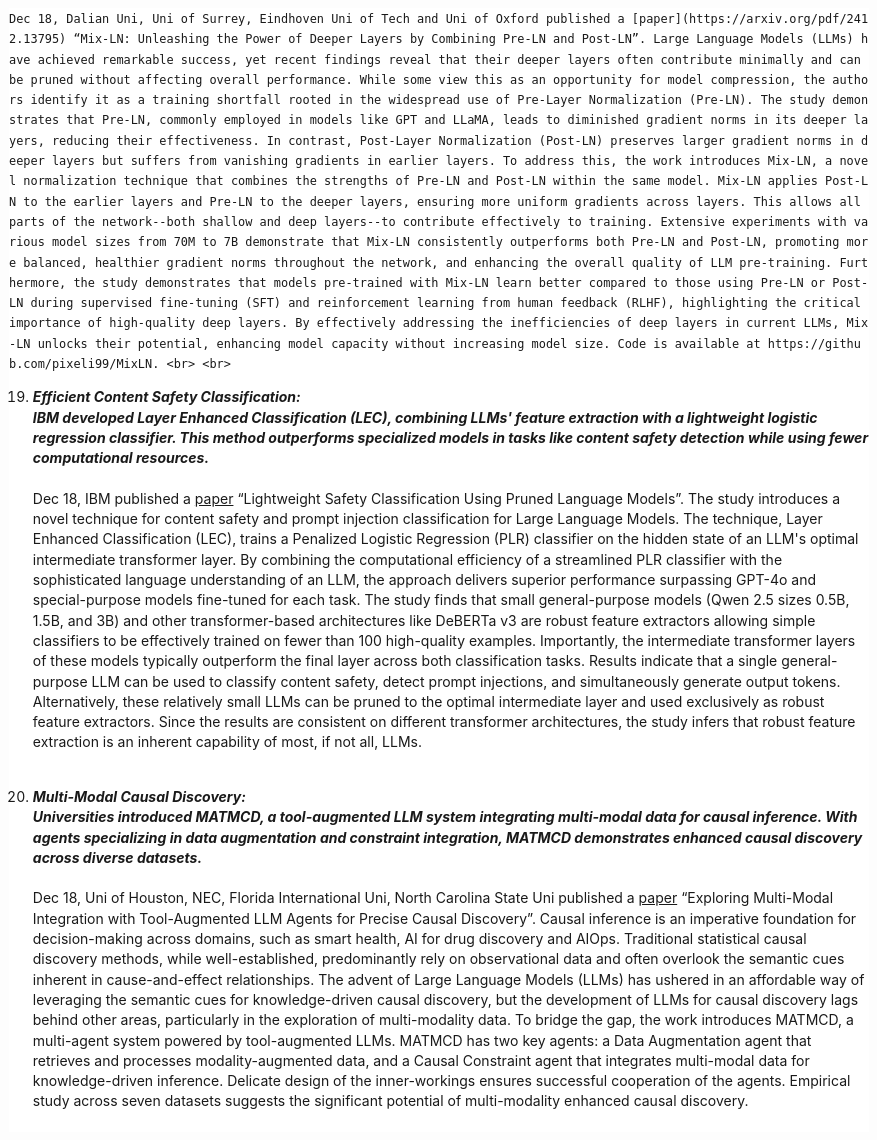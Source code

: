     Dec 18, Dalian Uni, Uni of Surrey, Eindhoven Uni of Tech and Uni of Oxford published a [paper](https://arxiv.org/pdf/2412.13795) “Mix-LN: Unleashing the Power of Deeper Layers by Combining Pre-LN and Post-LN”. Large Language Models (LLMs) have achieved remarkable success, yet recent findings reveal that their deeper layers often contribute minimally and can be pruned without affecting overall performance. While some view this as an opportunity for model compression, the authors identify it as a training shortfall rooted in the widespread use of Pre-Layer Normalization (Pre-LN). The study demonstrates that Pre-LN, commonly employed in models like GPT and LLaMA, leads to diminished gradient norms in its deeper layers, reducing their effectiveness. In contrast, Post-Layer Normalization (Post-LN) preserves larger gradient norms in deeper layers but suffers from vanishing gradients in earlier layers. To address this, the work introduces Mix-LN, a novel normalization technique that combines the strengths of Pre-LN and Post-LN within the same model. Mix-LN applies Post-LN to the earlier layers and Pre-LN to the deeper layers, ensuring more uniform gradients across layers. This allows all parts of the network--both shallow and deep layers--to contribute effectively to training. Extensive experiments with various model sizes from 70M to 7B demonstrate that Mix-LN consistently outperforms both Pre-LN and Post-LN, promoting more balanced, healthier gradient norms throughout the network, and enhancing the overall quality of LLM pre-training. Furthermore, the study demonstrates that models pre-trained with Mix-LN learn better compared to those using Pre-LN or Post-LN during supervised fine-tuning (SFT) and reinforcement learning from human feedback (RLHF), highlighting the critical importance of high-quality deep layers. By effectively addressing the inefficiencies of deep layers in current LLMs, Mix-LN unlocks their potential, enhancing model capacity without increasing model size. Code is available at https://github.com/pixeli99/MixLN. <br> <br>

19. ***Efficient Content Safety Classification:  <br>IBM developed Layer Enhanced Classification (LEC), combining LLMs' feature extraction with a lightweight logistic regression classifier. This method outperforms specialized models in tasks like content safety detection while using fewer computational resources.*** <br> <br>
    Dec 18, IBM published a [paper](https://arxiv.org/pdf/2412.13435) “Lightweight Safety Classification Using Pruned Language Models”. The study introduces a novel technique for content safety and prompt injection classification for Large Language Models. The technique, Layer Enhanced Classification (LEC), trains a Penalized Logistic Regression (PLR) classifier on the hidden state of an LLM's optimal intermediate transformer layer. By combining the computational efficiency of a streamlined PLR classifier with the sophisticated language understanding of an LLM, the approach delivers superior performance surpassing GPT-4o and special-purpose models fine-tuned for each task. The study finds that small general-purpose models (Qwen 2.5 sizes 0.5B, 1.5B, and 3B) and other transformer-based architectures like DeBERTa v3 are robust feature extractors allowing simple classifiers to be effectively trained on fewer than 100 high-quality examples. Importantly, the intermediate transformer layers of these models typically outperform the final layer across both classification tasks. Results indicate that a single general-purpose LLM can be used to classify content safety, detect prompt injections, and simultaneously generate output tokens. Alternatively, these relatively small LLMs can be pruned to the optimal intermediate layer and used exclusively as robust feature extractors. Since the results are consistent on different transformer architectures, the study infers that robust feature extraction is an inherent capability of most, if not all, LLMs. <br> <br>

21. ***Multi-Modal Causal Discovery:  <br>Universities introduced MATMCD, a tool-augmented LLM system integrating multi-modal data for causal inference. With agents specializing in data augmentation and constraint integration, MATMCD demonstrates enhanced causal discovery across diverse datasets.*** <br> <br>
    Dec 18, Uni of Houston, NEC, Florida International Uni, North Carolina State Uni published a [paper](https://arxiv.org/pdf/2412.13667) “Exploring Multi-Modal Integration with Tool-Augmented LLM Agents for Precise Causal Discovery”. Causal inference is an imperative foundation for decision-making across domains, such as smart health, AI for drug discovery and AIOps. Traditional statistical causal discovery methods, while well-established, predominantly rely on observational data and often overlook the semantic cues inherent in cause-and-effect relationships. The advent of Large Language Models (LLMs) has ushered in an affordable way of leveraging the semantic cues for knowledge-driven causal discovery, but the development of LLMs for causal discovery lags behind other areas, particularly in the exploration of multi-modality data. To bridge the gap, the work introduces MATMCD, a multi-agent system powered by tool-augmented LLMs. MATMCD has two key agents: a Data Augmentation agent that retrieves and processes modality-augmented data, and a Causal Constraint agent that integrates multi-modal data for knowledge-driven inference. Delicate design of the inner-workings ensures successful cooperation of the agents. Empirical study across seven datasets suggests the significant potential of multi-modality enhanced causal discovery. <br> <br>
